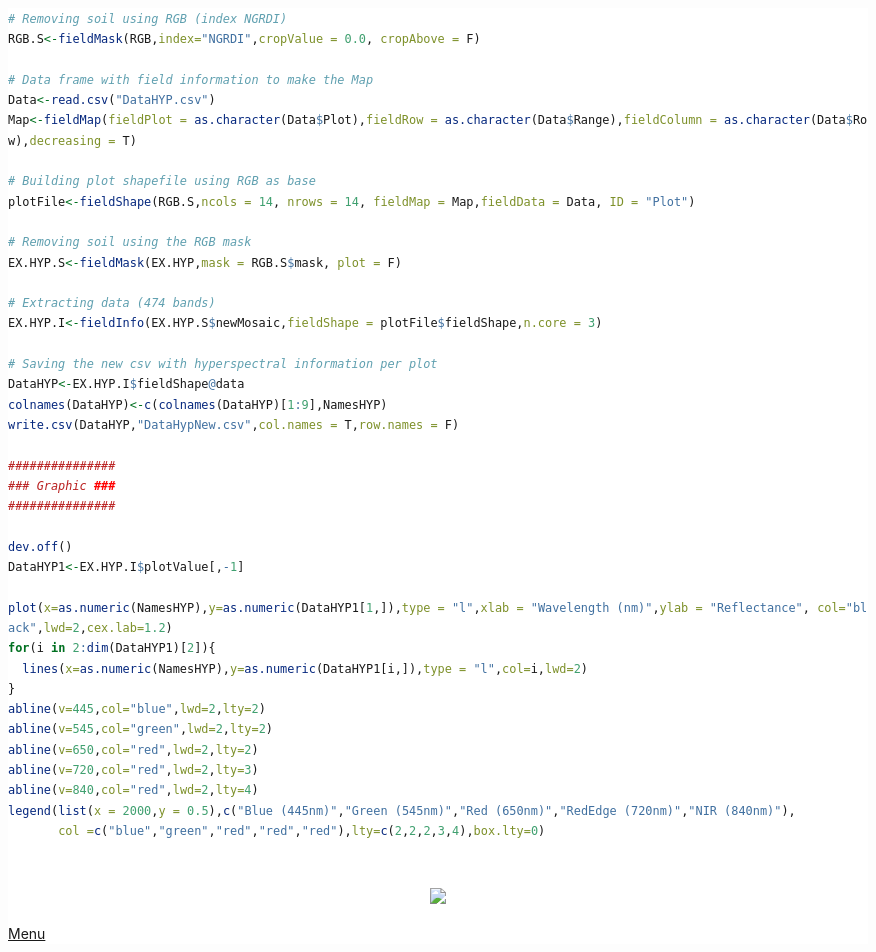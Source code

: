 ```r
# Removing soil using RGB (index NGRDI)
RGB.S<-fieldMask(RGB,index="NGRDI",cropValue = 0.0, cropAbove = F)

# Data frame with field information to make the Map
Data<-read.csv("DataHYP.csv")
Map<-fieldMap(fieldPlot = as.character(Data$Plot),fieldRow = as.character(Data$Range),fieldColumn = as.character(Data$Row),decreasing = T)

# Building plot shapefile using RGB as base
plotFile<-fieldShape(RGB.S,ncols = 14, nrows = 14, fieldMap = Map,fieldData = Data, ID = "Plot")

# Removing soil using the RGB mask
EX.HYP.S<-fieldMask(EX.HYP,mask = RGB.S$mask, plot = F)

# Extracting data (474 bands)
EX.HYP.I<-fieldInfo(EX.HYP.S$newMosaic,fieldShape = plotFile$fieldShape,n.core = 3)

# Saving the new csv with hyperspectral information per plot
DataHYP<-EX.HYP.I$fieldShape@data
colnames(DataHYP)<-c(colnames(DataHYP)[1:9],NamesHYP)
write.csv(DataHYP,"DataHypNew.csv",col.names = T,row.names = F)

###############
### Graphic ###
###############

dev.off()
DataHYP1<-EX.HYP.I$plotValue[,-1]

plot(x=as.numeric(NamesHYP),y=as.numeric(DataHYP1[1,]),type = "l",xlab = "Wavelength (nm)",ylab = "Reflectance", col="black",lwd=2,cex.lab=1.2)
for(i in 2:dim(DataHYP1)[2]){
  lines(x=as.numeric(NamesHYP),y=as.numeric(DataHYP1[i,]),type = "l",col=i,lwd=2)
}
abline(v=445,col="blue",lwd=2,lty=2)
abline(v=545,col="green",lwd=2,lty=2)
abline(v=650,col="red",lwd=2,lty=2)
abline(v=720,col="red",lwd=2,lty=3)
abline(v=840,col="red",lwd=2,lty=4)
legend(list(x = 2000,y = 0.5),c("Blue (445nm)","Green (545nm)","Red (650nm)","RedEdge (720nm)","NIR (840nm)"),
       col =c("blue","green","red","red","red"),lty=c(2,2,2,3,4),box.lty=0)

```
<br />

<p align="center">
  <img src="https://raw.githubusercontent.com/filipematias23/images/master/readme/HYP2.jpg">
</p>

[Menu](#menu)
